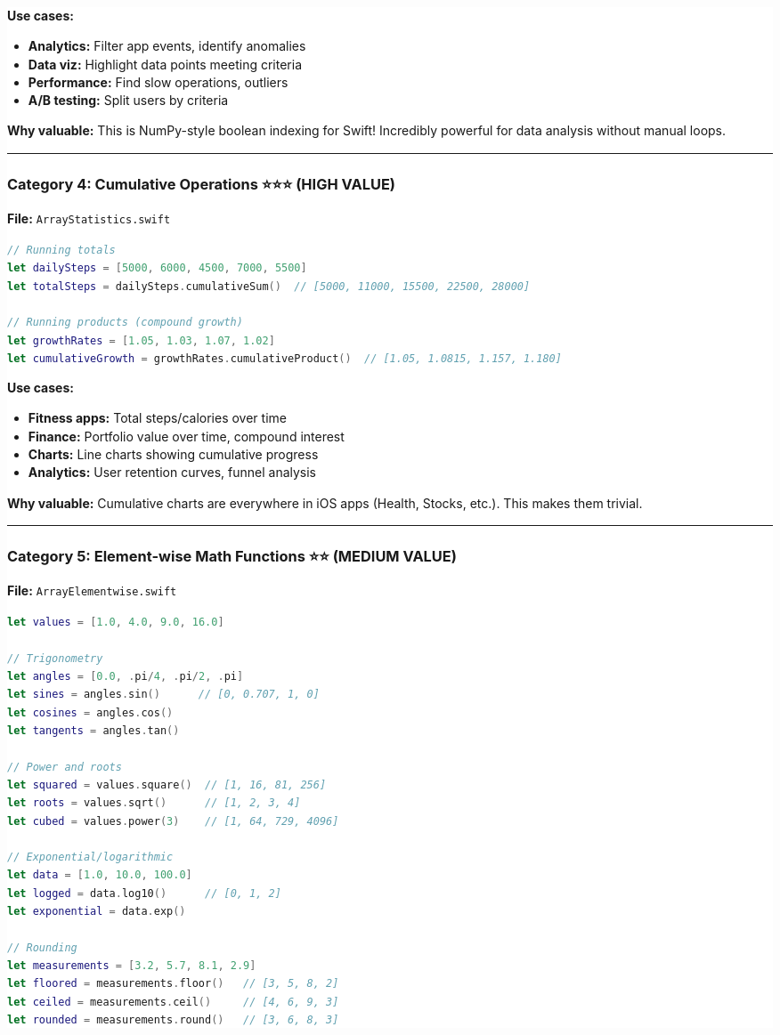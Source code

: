 **Use cases:**
- **Analytics:** Filter app events, identify anomalies
- **Data viz:** Highlight data points meeting criteria
- **Performance:** Find slow operations, outliers
- **A/B testing:** Split users by criteria

**Why valuable:** This is NumPy-style boolean indexing for Swift! Incredibly powerful for data analysis without manual loops.

---

### Category 4: Cumulative Operations ⭐⭐⭐ (HIGH VALUE)

**File:** `ArrayStatistics.swift`

```swift
// Running totals
let dailySteps = [5000, 6000, 4500, 7000, 5500]
let totalSteps = dailySteps.cumulativeSum()  // [5000, 11000, 15500, 22500, 28000]

// Running products (compound growth)
let growthRates = [1.05, 1.03, 1.07, 1.02]
let cumulativeGrowth = growthRates.cumulativeProduct()  // [1.05, 1.0815, 1.157, 1.180]
```

**Use cases:**
- **Fitness apps:** Total steps/calories over time
- **Finance:** Portfolio value over time, compound interest
- **Charts:** Line charts showing cumulative progress
- **Analytics:** User retention curves, funnel analysis

**Why valuable:** Cumulative charts are everywhere in iOS apps (Health, Stocks, etc.). This makes them trivial.

---

### Category 5: Element-wise Math Functions ⭐⭐ (MEDIUM VALUE)

**File:** `ArrayElementwise.swift`

```swift
let values = [1.0, 4.0, 9.0, 16.0]

// Trigonometry
let angles = [0.0, .pi/4, .pi/2, .pi]
let sines = angles.sin()      // [0, 0.707, 1, 0]
let cosines = angles.cos()
let tangents = angles.tan()

// Power and roots
let squared = values.square()  // [1, 16, 81, 256]
let roots = values.sqrt()      // [1, 2, 3, 4]
let cubed = values.power(3)    // [1, 64, 729, 4096]

// Exponential/logarithmic
let data = [1.0, 10.0, 100.0]
let logged = data.log10()      // [0, 1, 2]
let exponential = data.exp()

// Rounding
let measurements = [3.2, 5.7, 8.1, 2.9]
let floored = measurements.floor()   // [3, 5, 8, 2]
let ceiled = measurements.ceil()     // [4, 6, 9, 3]
let rounded = measurements.round()   // [3, 6, 8, 3]
```

